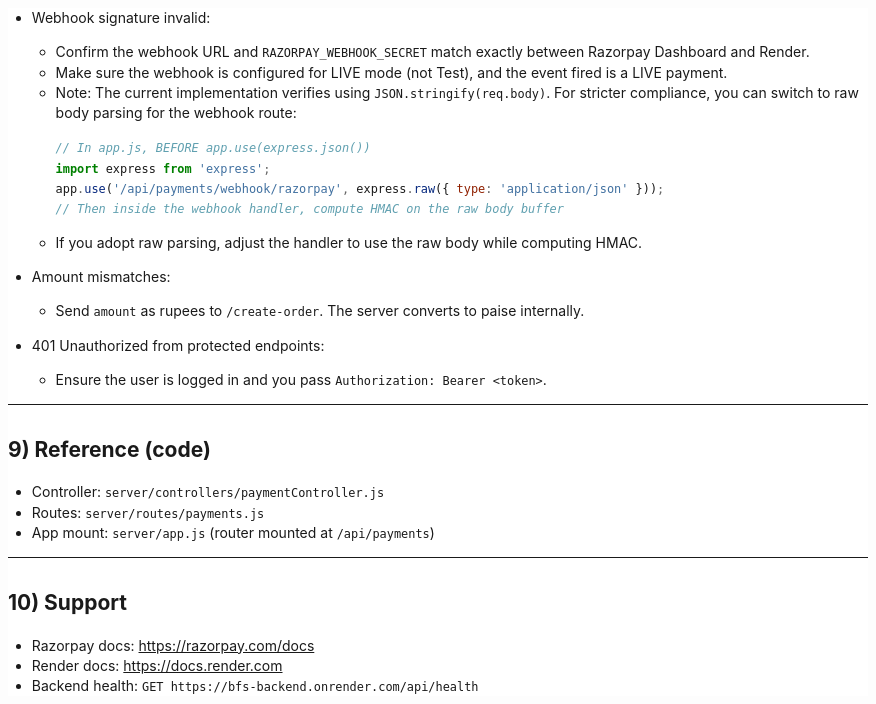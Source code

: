 - Webhook signature invalid:
  - Confirm the webhook URL and `RAZORPAY_WEBHOOK_SECRET` match exactly between Razorpay Dashboard and Render.
  - Make sure the webhook is configured for LIVE mode (not Test), and the event fired is a LIVE payment.
  - Note: The current implementation verifies using `JSON.stringify(req.body)`. For stricter compliance, you can switch to raw body parsing for the webhook route:
    ```js
    // In app.js, BEFORE app.use(express.json())
    import express from 'express';
    app.use('/api/payments/webhook/razorpay', express.raw({ type: 'application/json' }));
    // Then inside the webhook handler, compute HMAC on the raw body buffer
    ```
  - If you adopt raw parsing, adjust the handler to use the raw body while computing HMAC.

- Amount mismatches:
  - Send `amount` as rupees to `/create-order`. The server converts to paise internally.

- 401 Unauthorized from protected endpoints:
  - Ensure the user is logged in and you pass `Authorization: Bearer <token>`.

---

## 9) Reference (code)

- Controller: `server/controllers/paymentController.js`
- Routes: `server/routes/payments.js`
- App mount: `server/app.js` (router mounted at `/api/payments`)

---

## 10) Support

- Razorpay docs: https://razorpay.com/docs
- Render docs: https://docs.render.com
- Backend health: `GET https://bfs-backend.onrender.com/api/health`

